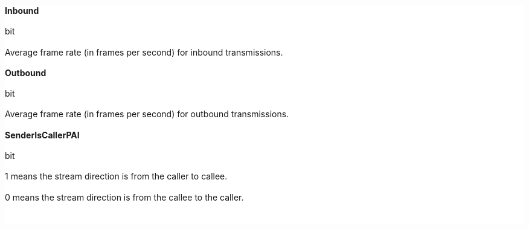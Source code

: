 <tr class="even">
<td><p><strong>Inbound</strong></p></td>
<td><p>bit</p></td>
<td></td>
<td><p>Average frame rate (in frames per second) for inbound transmissions.</p></td>
</tr>
<tr class="odd">
<td><p><strong>Outbound</strong></p></td>
<td><p>bit</p></td>
<td></td>
<td><p>Average frame rate (in frames per second) for outbound transmissions.</p></td>
</tr>
<tr class="even">
<td><p><strong>SenderIsCallerPAI</strong></p></td>
<td><p>bit</p></td>
<td></td>
<td><p>1 means the stream direction is from the caller to callee.</p>
<p>0 means the stream direction is from the callee to the caller.</p></td>
</tr>
</tbody>
</table>


</div>

<span> </span>

</div>

</div>

</div>

